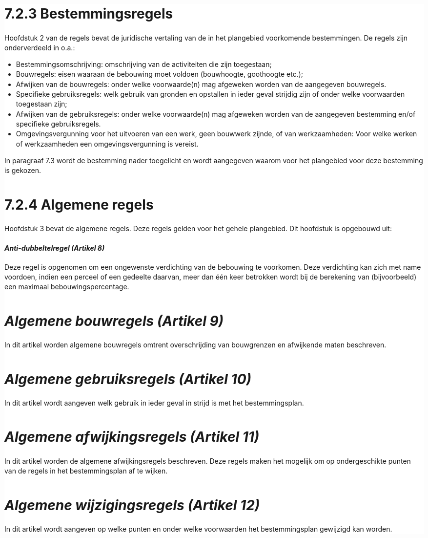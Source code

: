 # **7.2.3 Bestemmingsregels**

Hoofdstuk 2 van de regels bevat de juridische vertaling van de in het plangebied voorkomende bestemmingen. De regels zijn onderverdeeld in o.a.:

- Bestemmingsomschrijving: omschrijving van de activiteiten die zijn toegestaan;
- Bouwregels: eisen waaraan de bebouwing moet voldoen (bouwhoogte, goothoogte etc.);
- Afwijken van de bouwregels: onder welke voorwaarde(n) mag afgeweken worden van de aangegeven bouwregels.
- Specifieke gebruiksregels: welk gebruik van gronden en opstallen in ieder geval strijdig zijn of onder welke voorwaarden toegestaan zijn;
- Afwijken van de gebruiksregels: onder welke voorwaarde(n) mag afgeweken worden van de aangegeven bestemming en/of specifieke gebruiksregels.
- Omgevingsvergunning voor het uitvoeren van een werk, geen bouwwerk zijnde, of van werkzaamheden: Voor welke werken of werkzaamheden een omgevingsvergunning is vereist.

In paragraaf 7.3 wordt de bestemming nader toegelicht en wordt aangegeven waarom voor het plangebied voor deze bestemming is gekozen.

# **7.2.4 Algemene regels**

Hoofdstuk 3 bevat de algemene regels. Deze regels gelden voor het gehele plangebied. Dit hoofdstuk is opgebouwd uit:

#### *Anti-dubbeltelregel (Artikel 8)*

Deze regel is opgenomen om een ongewenste verdichting van de bebouwing te voorkomen. Deze verdichting kan zich met name voordoen, indien een perceel of een gedeelte daarvan, meer dan één keer betrokken wordt bij de berekening van (bijvoorbeeld) een maximaal bebouwingspercentage.

# *Algemene bouwregels (Artikel 9)*

In dit artikel worden algemene bouwregels omtrent overschrijding van bouwgrenzen en afwijkende maten beschreven.

# *Algemene gebruiksregels (Artikel 10)*

In dit artikel wordt aangeven welk gebruik in ieder geval in strijd is met het bestemmingsplan.

# *Algemene afwijkingsregels (Artikel 11)*

In dit artikel worden de algemene afwijkingsregels beschreven. Deze regels maken het mogelijk om op ondergeschikte punten van de regels in het bestemmingsplan af te wijken.

# *Algemene wijzigingsregels (Artikel 12)*

In dit artikel wordt aangeven op welke punten en onder welke voorwaarden het bestemmingsplan gewijzigd kan worden.
